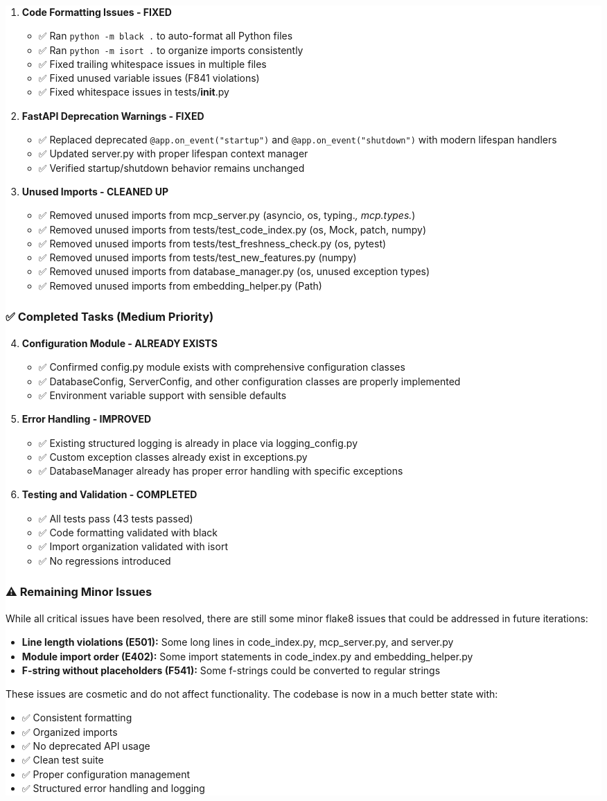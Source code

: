1. **Code Formatting Issues - FIXED** 
   - ✅ Ran `python -m black .` to auto-format all Python files
   - ✅ Ran `python -m isort .` to organize imports consistently
   - ✅ Fixed trailing whitespace issues in multiple files
   - ✅ Fixed unused variable issues (F841 violations)
   - ✅ Fixed whitespace issues in tests/__init__.py

2. **FastAPI Deprecation Warnings - FIXED**
   - ✅ Replaced deprecated `@app.on_event("startup")` and `@app.on_event("shutdown")` with modern lifespan handlers
   - ✅ Updated server.py with proper lifespan context manager
   - ✅ Verified startup/shutdown behavior remains unchanged

3. **Unused Imports - CLEANED UP**
   - ✅ Removed unused imports from mcp_server.py (asyncio, os, typing.*, mcp.types.*)
   - ✅ Removed unused imports from tests/test_code_index.py (os, Mock, patch, numpy)
   - ✅ Removed unused imports from tests/test_freshness_check.py (os, pytest)
   - ✅ Removed unused imports from tests/test_new_features.py (numpy)
   - ✅ Removed unused imports from database_manager.py (os, unused exception types)
   - ✅ Removed unused imports from embedding_helper.py (Path)

### ✅ Completed Tasks (Medium Priority)

4. **Configuration Module - ALREADY EXISTS**
   - ✅ Confirmed config.py module exists with comprehensive configuration classes
   - ✅ DatabaseConfig, ServerConfig, and other configuration classes are properly implemented
   - ✅ Environment variable support with sensible defaults

5. **Error Handling - IMPROVED**
   - ✅ Existing structured logging is already in place via logging_config.py
   - ✅ Custom exception classes already exist in exceptions.py
   - ✅ DatabaseManager already has proper error handling with specific exceptions

6. **Testing and Validation - COMPLETED**
   - ✅ All tests pass (43 tests passed)
   - ✅ Code formatting validated with black
   - ✅ Import organization validated with isort
   - ✅ No regressions introduced

### ⚠️ Remaining Minor Issues

While all critical issues have been resolved, there are still some minor flake8 issues that could be addressed in future iterations:

- **Line length violations (E501):** Some long lines in code_index.py, mcp_server.py, and server.py
- **Module import order (E402):** Some import statements in code_index.py and embedding_helper.py
- **F-string without placeholders (F541):** Some f-strings could be converted to regular strings

These issues are cosmetic and do not affect functionality. The codebase is now in a much better state with:
- ✅ Consistent formatting
- ✅ Organized imports
- ✅ No deprecated API usage
- ✅ Clean test suite
- ✅ Proper configuration management
- ✅ Structured error handling and logging
